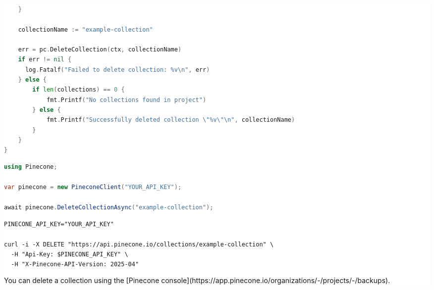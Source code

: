   ```go Go
      }

      collectionName := "example-collection"

      err = pc.DeleteCollection(ctx, collectionName)
      if err != nil {
  	    log.Fatalf("Failed to delete collection: %v\n", err)
      } else {
          if len(collections) == 0 {
              fmt.Printf("No collections found in project")
          } else {
              fmt.Printf("Successfully deleted collection \"%v\"\n", collectionName)
          }
      }
  }
  ```

  ```csharp C#
  using Pinecone;

  var pinecone = new PineconeClient("YOUR_API_KEY");

  await pinecone.DeleteCollectionAsync("example-collection");
  ```

  ```shell curl
  PINECONE_API_KEY="YOUR_API_KEY"

  curl -i -X DELETE "https://api.pinecone.io/collections/example-collection" \
    -H "Api-Key: $PINECONE_API_KEY" \
    -H "X-Pinecone-API-Version: 2025-04"
  ```
</CodeGroup>

<Tip>
  You can delete a collection using the [Pinecone console](https://app.pinecone.io/organizations/-/projects/-/backups).
</Tip>
